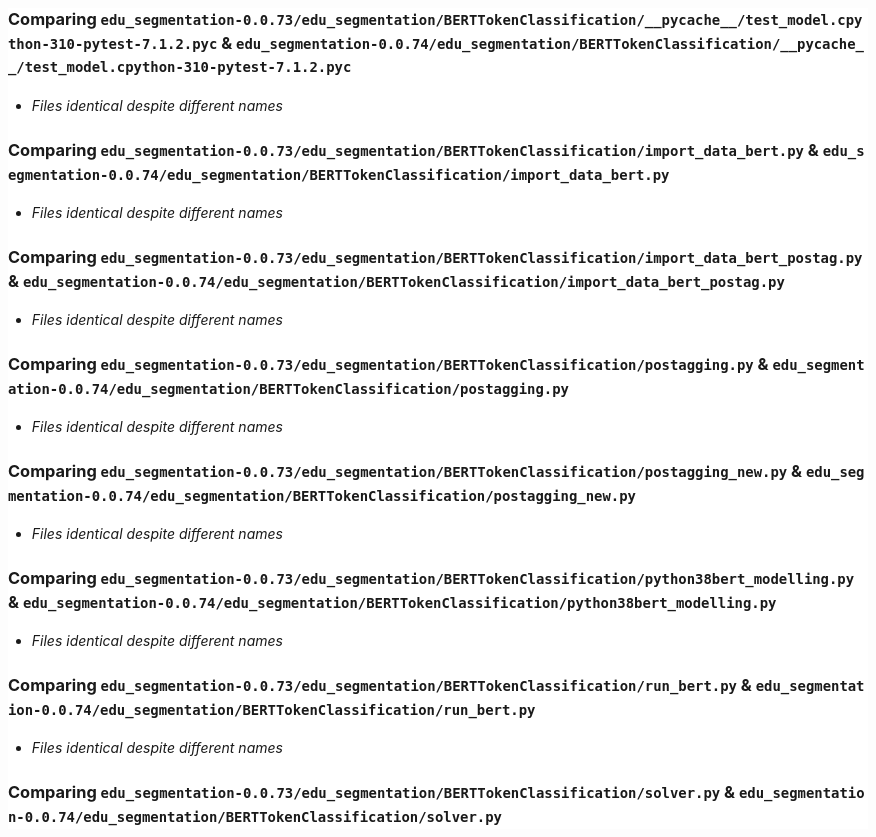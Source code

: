 ### Comparing `edu_segmentation-0.0.73/edu_segmentation/BERTTokenClassification/__pycache__/test_model.cpython-310-pytest-7.1.2.pyc` & `edu_segmentation-0.0.74/edu_segmentation/BERTTokenClassification/__pycache__/test_model.cpython-310-pytest-7.1.2.pyc`

 * *Files identical despite different names*

### Comparing `edu_segmentation-0.0.73/edu_segmentation/BERTTokenClassification/import_data_bert.py` & `edu_segmentation-0.0.74/edu_segmentation/BERTTokenClassification/import_data_bert.py`

 * *Files identical despite different names*

### Comparing `edu_segmentation-0.0.73/edu_segmentation/BERTTokenClassification/import_data_bert_postag.py` & `edu_segmentation-0.0.74/edu_segmentation/BERTTokenClassification/import_data_bert_postag.py`

 * *Files identical despite different names*

### Comparing `edu_segmentation-0.0.73/edu_segmentation/BERTTokenClassification/postagging.py` & `edu_segmentation-0.0.74/edu_segmentation/BERTTokenClassification/postagging.py`

 * *Files identical despite different names*

### Comparing `edu_segmentation-0.0.73/edu_segmentation/BERTTokenClassification/postagging_new.py` & `edu_segmentation-0.0.74/edu_segmentation/BERTTokenClassification/postagging_new.py`

 * *Files identical despite different names*

### Comparing `edu_segmentation-0.0.73/edu_segmentation/BERTTokenClassification/python38bert_modelling.py` & `edu_segmentation-0.0.74/edu_segmentation/BERTTokenClassification/python38bert_modelling.py`

 * *Files identical despite different names*

### Comparing `edu_segmentation-0.0.73/edu_segmentation/BERTTokenClassification/run_bert.py` & `edu_segmentation-0.0.74/edu_segmentation/BERTTokenClassification/run_bert.py`

 * *Files identical despite different names*

### Comparing `edu_segmentation-0.0.73/edu_segmentation/BERTTokenClassification/solver.py` & `edu_segmentation-0.0.74/edu_segmentation/BERTTokenClassification/solver.py`
